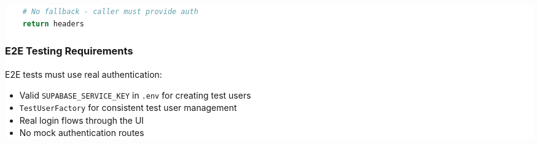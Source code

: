```python
    # No fallback - caller must provide auth
    return headers
```

### E2E Testing Requirements
E2E tests must use real authentication:
- Valid `SUPABASE_SERVICE_KEY` in `.env` for creating test users
- `TestUserFactory` for consistent test user management
- Real login flows through the UI
- No mock authentication routes